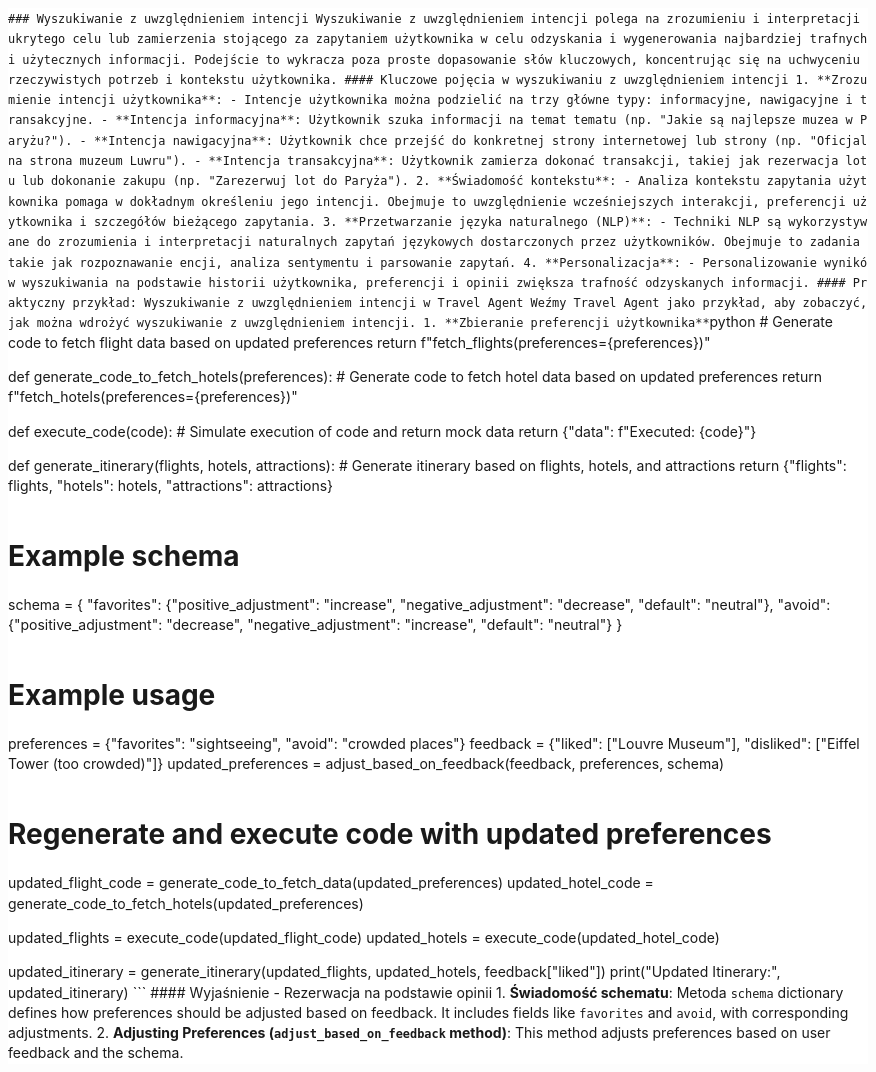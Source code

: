 ``` ### Wyszukiwanie z uwzględnieniem intencji Wyszukiwanie z uwzględnieniem intencji polega na zrozumieniu i interpretacji ukrytego celu lub zamierzenia stojącego za zapytaniem użytkownika w celu odzyskania i wygenerowania najbardziej trafnych i użytecznych informacji. Podejście to wykracza poza proste dopasowanie słów kluczowych, koncentrując się na uchwyceniu rzeczywistych potrzeb i kontekstu użytkownika. #### Kluczowe pojęcia w wyszukiwaniu z uwzględnieniem intencji 1. **Zrozumienie intencji użytkownika**: - Intencje użytkownika można podzielić na trzy główne typy: informacyjne, nawigacyjne i transakcyjne. - **Intencja informacyjna**: Użytkownik szuka informacji na temat tematu (np. "Jakie są najlepsze muzea w Paryżu?"). - **Intencja nawigacyjna**: Użytkownik chce przejść do konkretnej strony internetowej lub strony (np. "Oficjalna strona muzeum Luwru"). - **Intencja transakcyjna**: Użytkownik zamierza dokonać transakcji, takiej jak rezerwacja lotu lub dokonanie zakupu (np. "Zarezerwuj lot do Paryża"). 2. **Świadomość kontekstu**: - Analiza kontekstu zapytania użytkownika pomaga w dokładnym określeniu jego intencji. Obejmuje to uwzględnienie wcześniejszych interakcji, preferencji użytkownika i szczegółów bieżącego zapytania. 3. **Przetwarzanie języka naturalnego (NLP)**: - Techniki NLP są wykorzystywane do zrozumienia i interpretacji naturalnych zapytań językowych dostarczonych przez użytkowników. Obejmuje to zadania takie jak rozpoznawanie encji, analiza sentymentu i parsowanie zapytań. 4. **Personalizacja**: - Personalizowanie wyników wyszukiwania na podstawie historii użytkownika, preferencji i opinii zwiększa trafność odzyskanych informacji. #### Praktyczny przykład: Wyszukiwanie z uwzględnieniem intencji w Travel Agent Weźmy Travel Agent jako przykład, aby zobaczyć, jak można wdrożyć wyszukiwanie z uwzględnieniem intencji. 1. **Zbieranie preferencji użytkownika** ```python
    # Generate code to fetch flight data based on updated preferences
    return f"fetch_flights(preferences={preferences})"

def generate_code_to_fetch_hotels(preferences):
    # Generate code to fetch hotel data based on updated preferences
    return f"fetch_hotels(preferences={preferences})"

def execute_code(code):
    # Simulate execution of code and return mock data
    return {"data": f"Executed: {code}"}

def generate_itinerary(flights, hotels, attractions):
    # Generate itinerary based on flights, hotels, and attractions
    return {"flights": flights, "hotels": hotels, "attractions": attractions}

# Example schema
schema = {
    "favorites": {"positive_adjustment": "increase", "negative_adjustment": "decrease", "default": "neutral"},
    "avoid": {"positive_adjustment": "decrease", "negative_adjustment": "increase", "default": "neutral"}
}

# Example usage
preferences = {"favorites": "sightseeing", "avoid": "crowded places"}
feedback = {"liked": ["Louvre Museum"], "disliked": ["Eiffel Tower (too crowded)"]}
updated_preferences = adjust_based_on_feedback(feedback, preferences, schema)

# Regenerate and execute code with updated preferences
updated_flight_code = generate_code_to_fetch_data(updated_preferences)
updated_hotel_code = generate_code_to_fetch_hotels(updated_preferences)

updated_flights = execute_code(updated_flight_code)
updated_hotels = execute_code(updated_hotel_code)

updated_itinerary = generate_itinerary(updated_flights, updated_hotels, feedback["liked"])
print("Updated Itinerary:", updated_itinerary)
``` #### Wyjaśnienie - Rezerwacja na podstawie opinii 1. **Świadomość schematu**: Metoda `schema` dictionary defines how preferences should be adjusted based on feedback. It includes fields like `favorites` and `avoid`, with corresponding adjustments.
2. **Adjusting Preferences (`adjust_based_on_feedback` method)**: This method adjusts preferences based on user feedback and the schema.
```